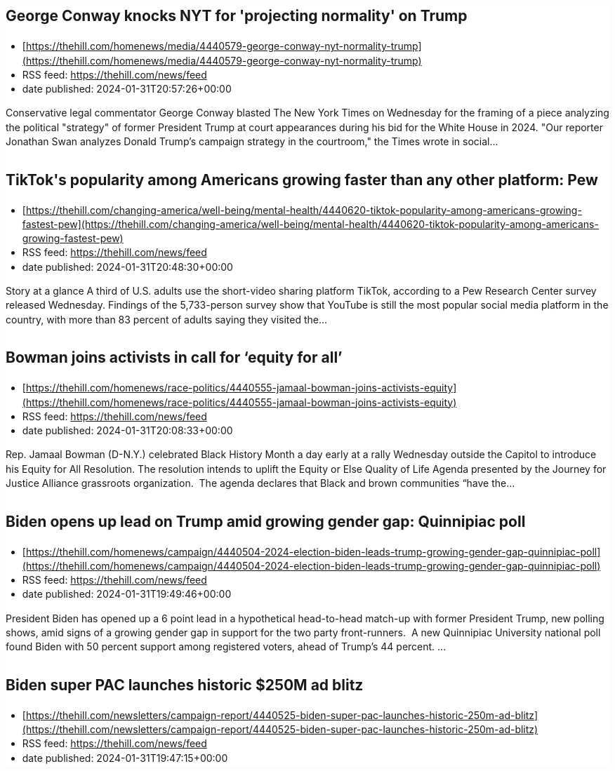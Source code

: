 ## George Conway knocks NYT for 'projecting normality' on Trump
 - [https://thehill.com/homenews/media/4440579-george-conway-nyt-normality-trump](https://thehill.com/homenews/media/4440579-george-conway-nyt-normality-trump)
 - RSS feed: https://thehill.com/news/feed
 - date published: 2024-01-31T20:57:26+00:00

Conservative legal commentator George Conway blasted The New York Times on Wednesday for the framing of a piece analyzing the political "strategy" of former President Trump at court appearances during his bid for the White House in 2024. "Our reporter Jonathan Swan analyzes Donald Trump’s campaign strategy in the courtroom," the Times wrote in social...

## TikTok's popularity among Americans growing faster than any other platform: Pew
 - [https://thehill.com/changing-america/well-being/mental-health/4440620-tiktok-popularity-among-americans-growing-fastest-pew](https://thehill.com/changing-america/well-being/mental-health/4440620-tiktok-popularity-among-americans-growing-fastest-pew)
 - RSS feed: https://thehill.com/news/feed
 - date published: 2024-01-31T20:48:30+00:00

Story at a glance A third of U.S. adults use the short-video sharing platform TikTok, according to a Pew Research Center survey released Wednesday.   Findings of the 5,733-person survey show that YouTube is still the most popular social media platform in the country, with more than 83 percent of adults saying they visited the...

## Bowman joins activists in call for ‘equity for all’
 - [https://thehill.com/homenews/race-politics/4440555-jamaal-bowman-joins-activists-equity](https://thehill.com/homenews/race-politics/4440555-jamaal-bowman-joins-activists-equity)
 - RSS feed: https://thehill.com/news/feed
 - date published: 2024-01-31T20:08:33+00:00

Rep. Jamaal Bowman (D-N.Y.) celebrated Black History Month a day early at a rally Wednesday outside the Capitol to introduce his Equity for All Resolution. The resolution intends to uplift the Equity or Else Quality of Life Agenda presented by the Journey for Justice Alliance grassroots organization.  The agenda declares that Black and brown communities “have the...

## Biden opens up lead on Trump amid growing gender gap: Quinnipiac poll
 - [https://thehill.com/homenews/campaign/4440504-2024-election-biden-leads-trump-growing-gender-gap-quinnipiac-poll](https://thehill.com/homenews/campaign/4440504-2024-election-biden-leads-trump-growing-gender-gap-quinnipiac-poll)
 - RSS feed: https://thehill.com/news/feed
 - date published: 2024-01-31T19:49:46+00:00

President Biden has opened up a 6 point lead in a hypothetical head-to-head match-up with former President Trump, new polling shows, amid signs of a growing gender gap in support for the two party front-runners.  A new Quinnipiac University national poll found Biden with 50 percent support among registered voters, ahead of Trump’s 44 percent. ...

## Biden super PAC launches historic $250M ad blitz
 - [https://thehill.com/newsletters/campaign-report/4440525-biden-super-pac-launches-historic-250m-ad-blitz](https://thehill.com/newsletters/campaign-report/4440525-biden-super-pac-launches-historic-250m-ad-blitz)
 - RSS feed: https://thehill.com/news/feed
 - date published: 2024-01-31T19:47:15+00:00
